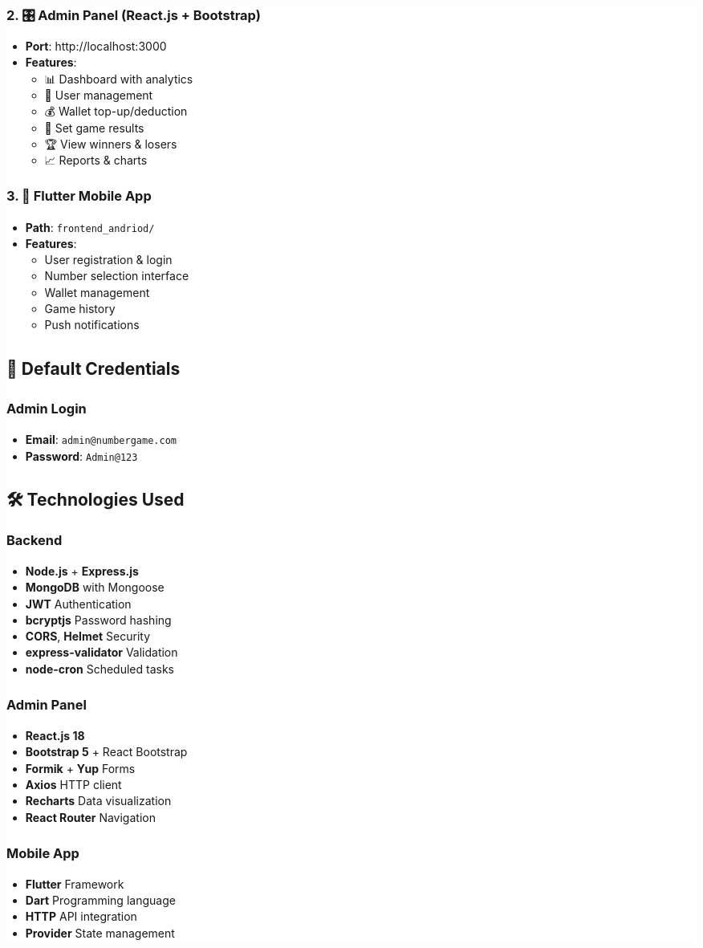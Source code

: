 ### 2. 🎛️ Admin Panel (React.js + Bootstrap)
- **Port**: http://localhost:3000
- **Features**:
  - 📊 Dashboard with analytics
  - 👥 User management
  - 💰 Wallet top-up/deduction
  - 🎯 Set game results
  - 🏆 View winners & losers
  - 📈 Reports & charts

### 3. 📱 Flutter Mobile App
- **Path**: `frontend_andriod/`
- **Features**:
  - User registration & login
  - Number selection interface
  - Wallet management
  - Game history
  - Push notifications

## 🔑 Default Credentials

### Admin Login
- **Email**: `admin@numbergame.com`
- **Password**: `Admin@123`

## 🛠️ Technologies Used

### Backend
- **Node.js** + **Express.js**
- **MongoDB** with Mongoose
- **JWT** Authentication
- **bcryptjs** Password hashing
- **CORS**, **Helmet** Security
- **express-validator** Validation
- **node-cron** Scheduled tasks

### Admin Panel
- **React.js 18**
- **Bootstrap 5** + React Bootstrap
- **Formik** + **Yup** Forms
- **Axios** HTTP client
- **Recharts** Data visualization
- **React Router** Navigation

### Mobile App
- **Flutter** Framework
- **Dart** Programming language
- **HTTP** API integration
- **Provider** State management
